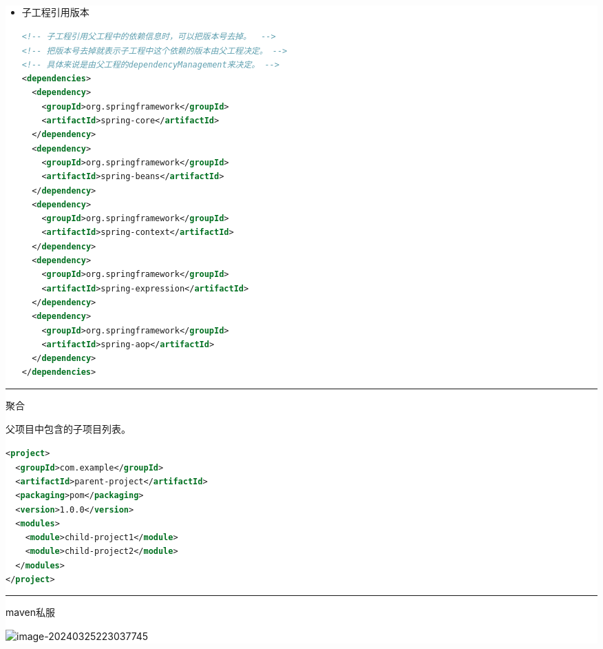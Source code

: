 -   子工程引用版本

    ```xml
    <!-- 子工程引用父工程中的依赖信息时，可以把版本号去掉。  -->
    <!-- 把版本号去掉就表示子工程中这个依赖的版本由父工程决定。 -->
    <!-- 具体来说是由父工程的dependencyManagement来决定。 -->
    <dependencies>
      <dependency>
        <groupId>org.springframework</groupId>
        <artifactId>spring-core</artifactId>
      </dependency>
      <dependency>
        <groupId>org.springframework</groupId>
        <artifactId>spring-beans</artifactId>
      </dependency>
      <dependency>
        <groupId>org.springframework</groupId>
        <artifactId>spring-context</artifactId>
      </dependency>
      <dependency>
        <groupId>org.springframework</groupId>
        <artifactId>spring-expression</artifactId>
      </dependency>
      <dependency>
        <groupId>org.springframework</groupId>
        <artifactId>spring-aop</artifactId>
      </dependency>
    </dependencies>
    ```



------

聚合

父项目中包含的子项目列表。

```xml
<project>
  <groupId>com.example</groupId>
  <artifactId>parent-project</artifactId>
  <packaging>pom</packaging>
  <version>1.0.0</version>
  <modules>
    <module>child-project1</module>
    <module>child-project2</module>
  </modules>
</project>
```



------

maven私服

![image-20240325223037745](C:\Users\86158\AppData\Roaming\Typora\typora-user-images\image-20240325223037745.png)



